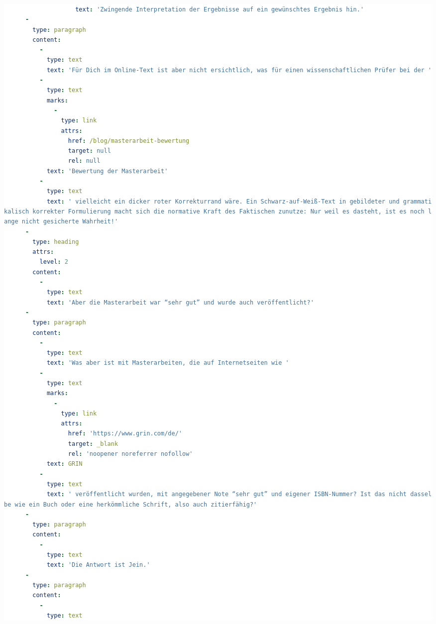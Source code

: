 ```yaml
                    text: 'Zwingende Interpretation der Ergebnisse auf ein gewünschtes Ergebnis hin.'
      -
        type: paragraph
        content:
          -
            type: text
            text: 'Für Dich im Online-Text ist aber nicht ersichtlich, was für einen wissenschaftlichen Prüfer bei der '
          -
            type: text
            marks:
              -
                type: link
                attrs:
                  href: /blog/masterarbeit-bewertung
                  target: null
                  rel: null
            text: 'Bewertung der Masterarbeit'
          -
            type: text
            text: ' vielleicht ein dicker roter Korrekturrand wäre. Ein Schwarz-auf-Weiß-Text in gebildeter und grammatikalisch korrekter Formulierung macht sich die normative Kraft des Faktischen zunutze: Nur weil es dasteht, ist es noch lange nicht gesicherte Wahrheit!'
      -
        type: heading
        attrs:
          level: 2
        content:
          -
            type: text
            text: 'Aber die Masterarbeit war “sehr gut” und wurde auch veröffentlicht?'
      -
        type: paragraph
        content:
          -
            type: text
            text: 'Was aber ist mit Masterarbeiten, die auf Internetseiten wie '
          -
            type: text
            marks:
              -
                type: link
                attrs:
                  href: 'https://www.grin.com/de/'
                  target: _blank
                  rel: 'noopener noreferrer nofollow'
            text: GRIN
          -
            type: text
            text: ' veröffentlicht wurden, mit angegebener Note “sehr gut” und eigener ISBN-Nummer? Ist das nicht dasselbe wie ein Buch oder eine herkömmliche Schrift, also auch zitierfähig?'
      -
        type: paragraph
        content:
          -
            type: text
            text: 'Die Antwort ist Jein.'
      -
        type: paragraph
        content:
          -
            type: text
```